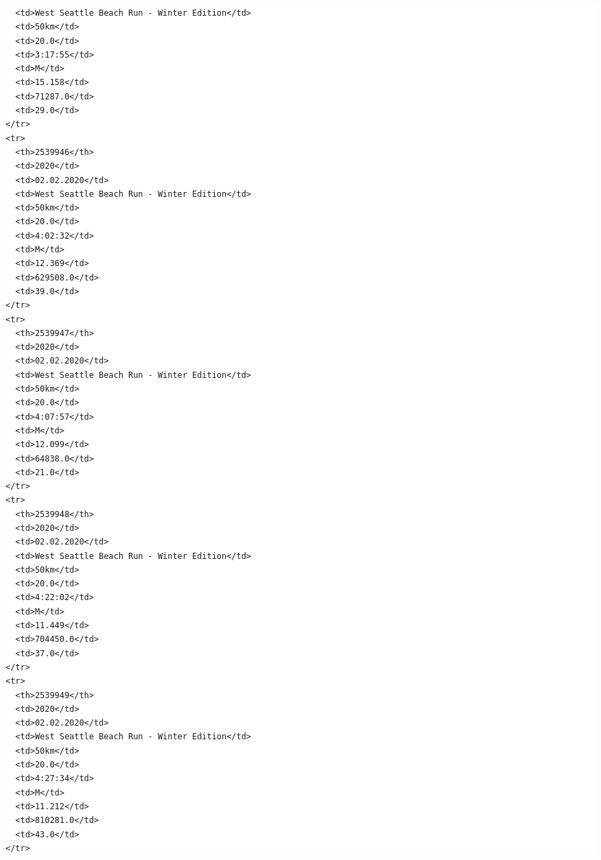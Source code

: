       <td>West Seattle Beach Run - Winter Edition</td>
      <td>50km</td>
      <td>20.0</td>
      <td>3:17:55</td>
      <td>M</td>
      <td>15.158</td>
      <td>71287.0</td>
      <td>29.0</td>
    </tr>
    <tr>
      <th>2539946</th>
      <td>2020</td>
      <td>02.02.2020</td>
      <td>West Seattle Beach Run - Winter Edition</td>
      <td>50km</td>
      <td>20.0</td>
      <td>4:02:32</td>
      <td>M</td>
      <td>12.369</td>
      <td>629508.0</td>
      <td>39.0</td>
    </tr>
    <tr>
      <th>2539947</th>
      <td>2020</td>
      <td>02.02.2020</td>
      <td>West Seattle Beach Run - Winter Edition</td>
      <td>50km</td>
      <td>20.0</td>
      <td>4:07:57</td>
      <td>M</td>
      <td>12.099</td>
      <td>64838.0</td>
      <td>21.0</td>
    </tr>
    <tr>
      <th>2539948</th>
      <td>2020</td>
      <td>02.02.2020</td>
      <td>West Seattle Beach Run - Winter Edition</td>
      <td>50km</td>
      <td>20.0</td>
      <td>4:22:02</td>
      <td>M</td>
      <td>11.449</td>
      <td>704450.0</td>
      <td>37.0</td>
    </tr>
    <tr>
      <th>2539949</th>
      <td>2020</td>
      <td>02.02.2020</td>
      <td>West Seattle Beach Run - Winter Edition</td>
      <td>50km</td>
      <td>20.0</td>
      <td>4:27:34</td>
      <td>M</td>
      <td>11.212</td>
      <td>810281.0</td>
      <td>43.0</td>
    </tr>
  </tbody>
</table>
</div>